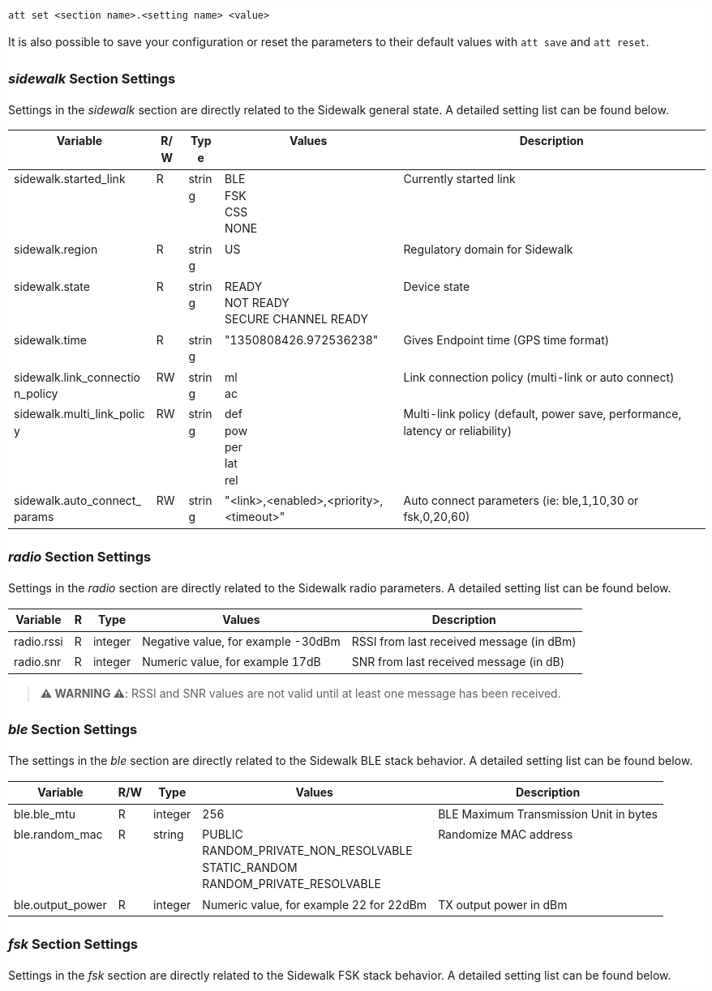 `att set <section name>.<setting name> <value>`

It is also possible to save your configuration or reset the parameters to their default values with `att save` and `att reset`.

### *sidewalk* Section Settings

Settings in the *sidewalk* section are directly related to the Sidewalk general state. A detailed setting list can be found below.

| Variable | R/W | Type | Values | Description |
|---|---|---|---|---|
| sidewalk.started_link | R | string | BLE<br>FSK<br>CSS<br>NONE | Currently started link |
| sidewalk.region | R | string | US | Regulatory domain for Sidewalk |
| sidewalk.state | R | string | READY<br>NOT READY<br>SECURE CHANNEL READY | Device state |
| sidewalk.time | R | string | "1350808426.972536238" | Gives Endpoint time (GPS time format) |
| sidewalk.link_connection_policy | RW | string | ml<br>ac | Link connection policy (multi-link or auto connect) |
| sidewalk.multi_link_policy | RW | string | def<br>pow<br>per<br>lat<br>rel | Multi-link policy (default, power save, performance, latency or reliability) |
| sidewalk.auto_connect_params | RW | string | "\<link\>,\<enabled\>,\<priority\>,\<timeout\>" | Auto connect parameters (ie: ble,1,10,30 or fsk,0,20,60) |

### *radio* Section Settings

Settings in the *radio* section are directly related to the Sidewalk radio parameters. A detailed setting list can be found below.

| Variable | R | Type | Values | Description |
|---|---|---|---|---|
| radio.rssi | R | integer | Negative value, for example -30dBm | RSSI from last received message (in dBm) |
| radio.snr | R | integer | Numeric value, for example 17dB | SNR from last received message (in dB) |

> **⚠ WARNING ⚠**: RSSI and SNR values are not valid until at least one message has been received.

### *ble* Section Settings

The settings in the *ble* section are directly related to the Sidewalk BLE stack behavior. A detailed setting list can be found below.

| Variable | R/W | Type | Values | Description |
|---|---|---|---|---|
| ble.ble_mtu | R | integer | 256 | BLE Maximum Transmission Unit in bytes |
| ble.random_mac | R | string | PUBLIC<br>RANDOM_PRIVATE_NON_RESOLVABLE<br>STATIC_RANDOM<br>RANDOM_PRIVATE_RESOLVABLE | Randomize MAC address |
| ble.output_power | R | integer | Numeric value, for example 22 for 22dBm | TX output power in dBm |

### *fsk* Section Settings

Settings in the *fsk* section are directly related to the Sidewalk FSK stack behavior. A detailed setting list can be found below.
